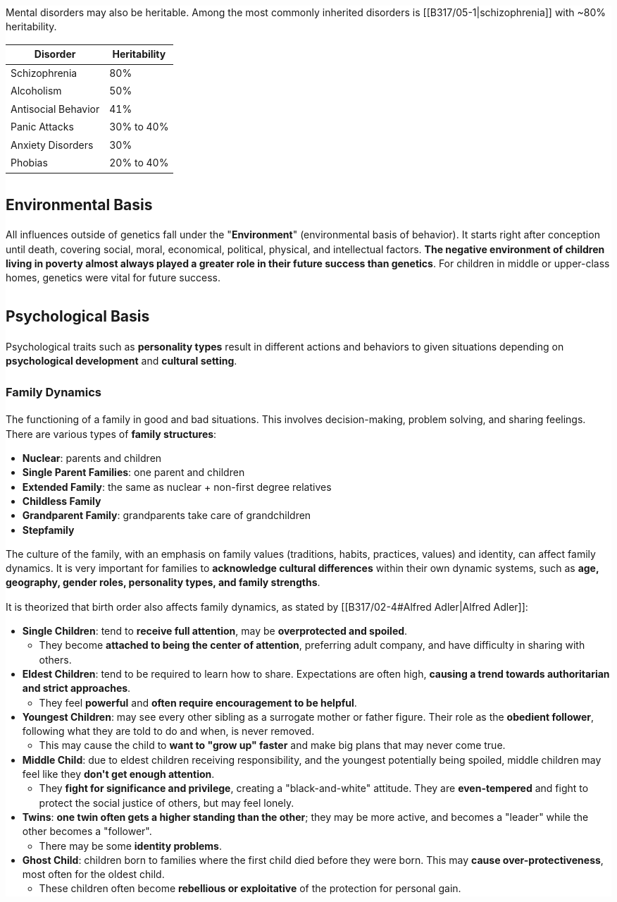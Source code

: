 Mental disorders may also be heritable. Among the most commonly inherited disorders is [[B317/05-1|schizophrenia]] with ~80% heritability.

|Disorder|Heritability|
|---|---|
|Schizophrenia|80%|
|Alcoholism|50%|
|Antisocial Behavior|41%|
|Panic Attacks|30% to 40%|
|Anxiety Disorders|30%|
|Phobias|20% to 40%|
## Environmental Basis
All influences outside of genetics fall under the "**Environment**" (environmental basis of behavior). It starts right after conception until death, covering social, moral, economical, political, physical, and intellectual factors. **The negative environment of children living in poverty almost always played a greater role in their future success than genetics**. For children in middle or upper-class homes, genetics were vital for future success.
## Psychological Basis
Psychological traits such as **personality types** result in different actions and behaviors to given situations depending on **psychological development** and **cultural setting**.
### Family Dynamics
The functioning of a family in good and bad situations. This involves decision-making, problem solving, and sharing feelings. There are various types of **family structures**:
- **Nuclear**: parents and children
- **Single Parent Families**: one parent and children
- **Extended Family**: the same as nuclear + non-first degree relatives
- **Childless Family**
- **Grandparent Family**: grandparents take care of grandchildren
- **Stepfamily**

The culture of the family, with an emphasis on family values (traditions, habits, practices, values) and identity, can affect family dynamics. It is very important for families to **acknowledge cultural differences** within their own dynamic systems, such as **age, geography, gender roles, personality types, and family strengths**.

It is theorized that birth order also affects family dynamics, as stated by [[B317/02-4#Alfred Adler|Alfred Adler]]:
- **Single Children**: tend to **receive full attention**, may be **overprotected and spoiled**.
	- They become **attached to being the center of attention**, preferring adult company, and have difficulty in sharing with others.
- **Eldest Children**: tend to be required to learn how to share. Expectations are often high, **causing a trend towards authoritarian and strict approaches**.
	- They feel **powerful** and **often require encouragement to be helpful**.
- **Youngest Children**: may see every other sibling as a surrogate mother or father figure. Their role as the **obedient follower**, following what they are told to do and when, is never removed.
	- This may cause the child to **want to "grow up" faster** and make big plans that may never come true.
- **Middle Child**: due to eldest children receiving responsibility, and the youngest potentially being spoiled, middle children may feel like they **don't get enough attention**.
	- They **fight for significance and privilege**, creating a "black-and-white" attitude. They are **even-tempered** and fight to protect the social justice of others, but may feel lonely.
- **Twins**: **one twin often gets a higher standing than the other**; they may be more active, and becomes a "leader" while the other becomes a "follower".
	- There may be some **identity problems**.
- **Ghost Child**: children born to families where the first child died before they were born. This may **cause over-protectiveness**, most often for the oldest child.
	- These children often become **rebellious or exploitative** of the protection for personal gain.